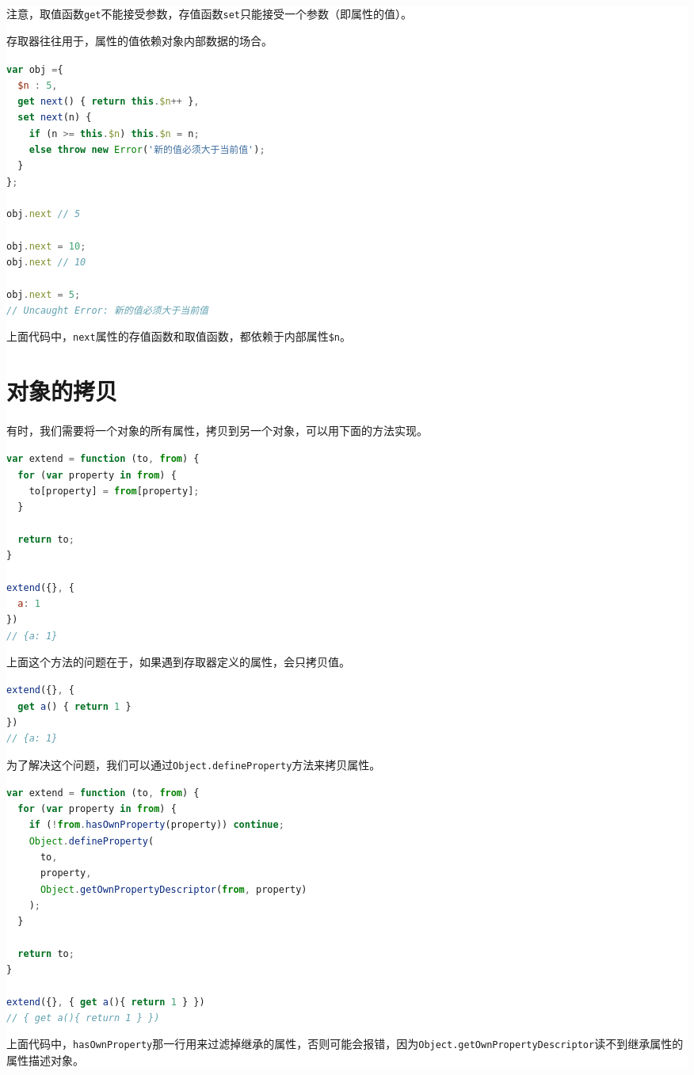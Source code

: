 注意，取值函数`get`不能接受参数，存值函数`set`只能接受一个参数（即属性的值）。

存取器往往用于，属性的值依赖对象内部数据的场合。
```javascript
var obj ={
  $n : 5,
  get next() { return this.$n++ },
  set next(n) {
    if (n >= this.$n) this.$n = n;
    else throw new Error('新的值必须大于当前值');
  }
};

obj.next // 5

obj.next = 10;
obj.next // 10

obj.next = 5;
// Uncaught Error: 新的值必须大于当前值
```
上面代码中，`next`属性的存值函数和取值函数，都依赖于内部属性`$n`。
# 对象的拷贝
有时，我们需要将一个对象的所有属性，拷贝到另一个对象，可以用下面的方法实现。
```javascript
var extend = function (to, from) {
  for (var property in from) {
    to[property] = from[property];
  }

  return to;
}

extend({}, {
  a: 1
})
// {a: 1}
```
上面这个方法的问题在于，如果遇到存取器定义的属性，会只拷贝值。
```javascript
extend({}, {
  get a() { return 1 }
})
// {a: 1}
```
为了解决这个问题，我们可以通过`Object.defineProperty`方法来拷贝属性。
```javascript
var extend = function (to, from) {
  for (var property in from) {
    if (!from.hasOwnProperty(property)) continue;
    Object.defineProperty(
      to,
      property,
      Object.getOwnPropertyDescriptor(from, property)
    );
  }

  return to;
}

extend({}, { get a(){ return 1 } })
// { get a(){ return 1 } })
```
上面代码中，`hasOwnProperty`那一行用来过滤掉继承的属性，否则可能会报错，因为`Object.getOwnPropertyDescriptor`读不到继承属性的属性描述对象。